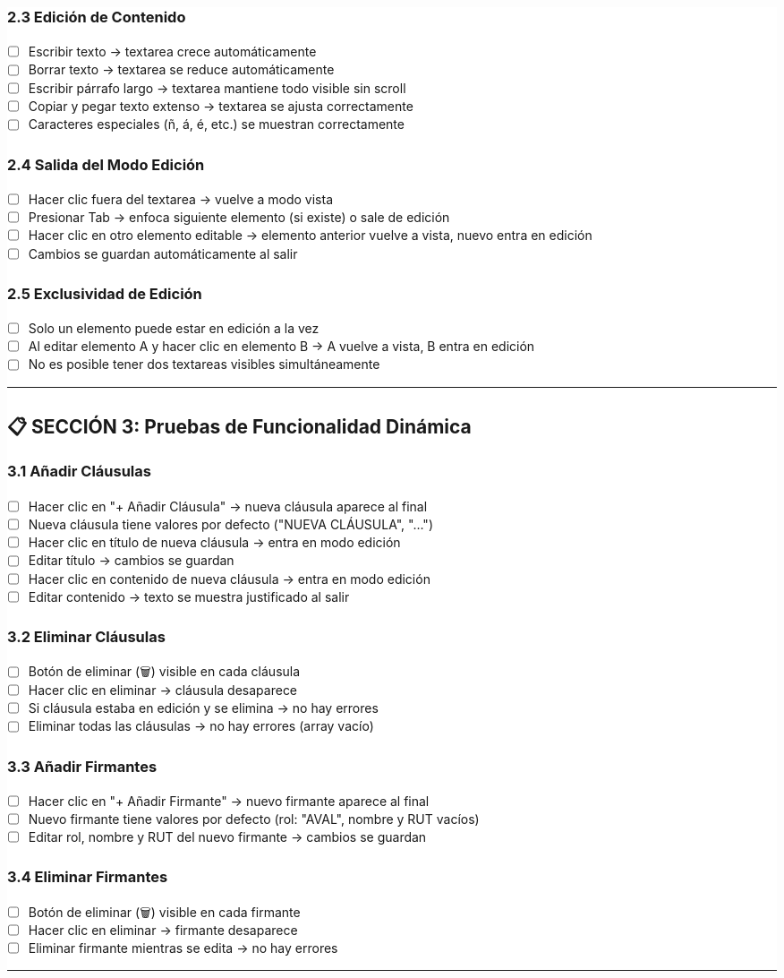 ### 2.3 Edición de Contenido
- [ ] Escribir texto → textarea crece automáticamente
- [ ] Borrar texto → textarea se reduce automáticamente
- [ ] Escribir párrafo largo → textarea mantiene todo visible sin scroll
- [ ] Copiar y pegar texto extenso → textarea se ajusta correctamente
- [ ] Caracteres especiales (ñ, á, é, etc.) se muestran correctamente

### 2.4 Salida del Modo Edición
- [ ] Hacer clic fuera del textarea → vuelve a modo vista
- [ ] Presionar Tab → enfoca siguiente elemento (si existe) o sale de edición
- [ ] Hacer clic en otro elemento editable → elemento anterior vuelve a vista, nuevo entra en edición
- [ ] Cambios se guardan automáticamente al salir

### 2.5 Exclusividad de Edición
- [ ] Solo un elemento puede estar en edición a la vez
- [ ] Al editar elemento A y hacer clic en elemento B → A vuelve a vista, B entra en edición
- [ ] No es posible tener dos textareas visibles simultáneamente

---

## 📋 SECCIÓN 3: Pruebas de Funcionalidad Dinámica

### 3.1 Añadir Cláusulas
- [ ] Hacer clic en "+ Añadir Cláusula" → nueva cláusula aparece al final
- [ ] Nueva cláusula tiene valores por defecto ("NUEVA CLÁUSULA", "...")
- [ ] Hacer clic en título de nueva cláusula → entra en modo edición
- [ ] Editar título → cambios se guardan
- [ ] Hacer clic en contenido de nueva cláusula → entra en modo edición
- [ ] Editar contenido → texto se muestra justificado al salir

### 3.2 Eliminar Cláusulas
- [ ] Botón de eliminar (🗑️) visible en cada cláusula
- [ ] Hacer clic en eliminar → cláusula desaparece
- [ ] Si cláusula estaba en edición y se elimina → no hay errores
- [ ] Eliminar todas las cláusulas → no hay errores (array vacío)

### 3.3 Añadir Firmantes
- [ ] Hacer clic en "+ Añadir Firmante" → nuevo firmante aparece al final
- [ ] Nuevo firmante tiene valores por defecto (rol: "AVAL", nombre y RUT vacíos)
- [ ] Editar rol, nombre y RUT del nuevo firmante → cambios se guardan

### 3.4 Eliminar Firmantes
- [ ] Botón de eliminar (🗑️) visible en cada firmante
- [ ] Hacer clic en eliminar → firmante desaparece
- [ ] Eliminar firmante mientras se edita → no hay errores

---
